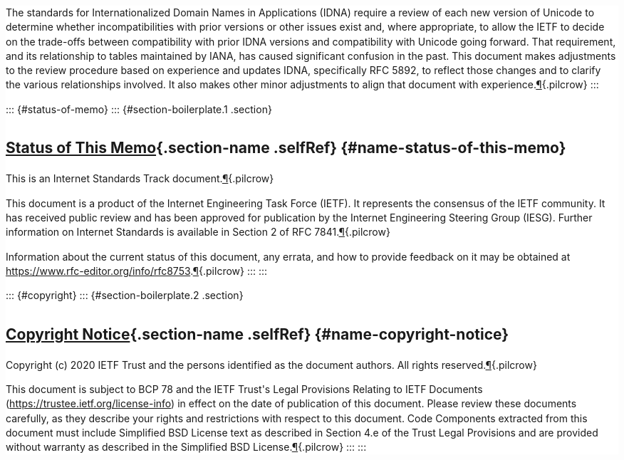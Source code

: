 The standards for Internationalized Domain Names in Applications (IDNA)
require a review of each new version of Unicode to determine whether
incompatibilities with prior versions or other issues exist and, where
appropriate, to allow the IETF to decide on the trade-offs between
compatibility with prior IDNA versions and compatibility with Unicode
going forward. That requirement, and its relationship to tables
maintained by IANA, has caused significant confusion in the past. This
document makes adjustments to the review procedure based on experience
and updates IDNA, specifically RFC 5892, to reflect those changes and to
clarify the various relationships involved. It also makes other minor
adjustments to align that document with
experience.[¶](#section-abstract-1){.pilcrow}
:::

::: {#status-of-memo}
::: {#section-boilerplate.1 .section}
## [Status of This Memo](#name-status-of-this-memo){.section-name .selfRef} {#name-status-of-this-memo}

This is an Internet Standards Track
document.[¶](#section-boilerplate.1-1){.pilcrow}

This document is a product of the Internet Engineering Task Force
(IETF). It represents the consensus of the IETF community. It has
received public review and has been approved for publication by the
Internet Engineering Steering Group (IESG). Further information on
Internet Standards is available in Section 2 of RFC
7841.[¶](#section-boilerplate.1-2){.pilcrow}

Information about the current status of this document, any errata, and
how to provide feedback on it may be obtained at
<https://www.rfc-editor.org/info/rfc8753>.[¶](#section-boilerplate.1-3){.pilcrow}
:::
:::

::: {#copyright}
::: {#section-boilerplate.2 .section}
## [Copyright Notice](#name-copyright-notice){.section-name .selfRef} {#name-copyright-notice}

Copyright (c) 2020 IETF Trust and the persons identified as the document
authors. All rights reserved.[¶](#section-boilerplate.2-1){.pilcrow}

This document is subject to BCP 78 and the IETF Trust\'s Legal
Provisions Relating to IETF Documents
(<https://trustee.ietf.org/license-info>) in effect on the date of
publication of this document. Please review these documents carefully,
as they describe your rights and restrictions with respect to this
document. Code Components extracted from this document must include
Simplified BSD License text as described in Section 4.e of the Trust
Legal Provisions and are provided without warranty as described in the
Simplified BSD License.[¶](#section-boilerplate.2-2){.pilcrow}
:::
:::
